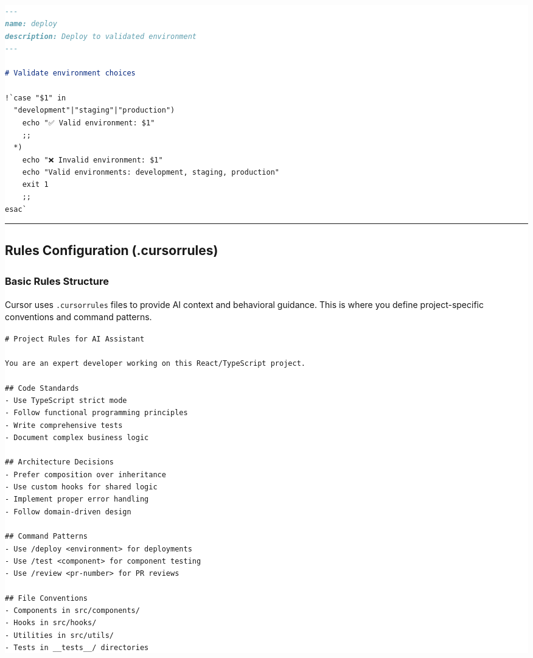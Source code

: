 ```markdown
---
name: deploy
description: Deploy to validated environment
---

# Validate environment choices

!`case "$1" in
  "development"|"staging"|"production")
    echo "✅ Valid environment: $1"
    ;;
  *)
    echo "❌ Invalid environment: $1"
    echo "Valid environments: development, staging, production"
    exit 1
    ;;
esac`
```

---

## Rules Configuration (.cursorrules)

### Basic Rules Structure

Cursor uses `.cursorrules` files to provide AI context and behavioral guidance. This is where you define project-specific conventions and command patterns.

```plaintext
# Project Rules for AI Assistant

You are an expert developer working on this React/TypeScript project.

## Code Standards
- Use TypeScript strict mode
- Follow functional programming principles
- Write comprehensive tests
- Document complex business logic

## Architecture Decisions
- Prefer composition over inheritance
- Use custom hooks for shared logic
- Implement proper error handling
- Follow domain-driven design

## Command Patterns
- Use /deploy <environment> for deployments
- Use /test <component> for component testing
- Use /review <pr-number> for PR reviews

## File Conventions
- Components in src/components/
- Hooks in src/hooks/
- Utilities in src/utils/
- Tests in __tests__/ directories
```

